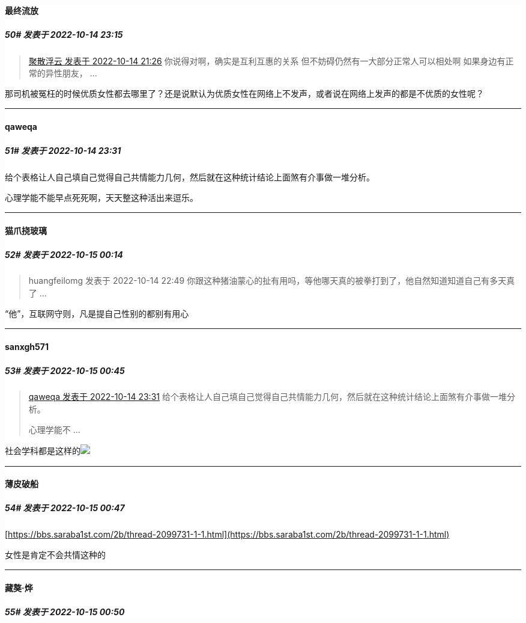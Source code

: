 ####  最终流放  
##### 50#       发表于 2022-10-14 23:15

<blockquote><a href="httphttps://bbs.saraba1st.com/2b/forum.php?mod=redirect&amp;goto=findpost&amp;pid=57911111&amp;ptid=2099633" target="_blank">聚散浮云 发表于 2022-10-14 21:26</a>
你说得对啊，确实是互利互惠的关系
但不妨碍仍然有一大部分正常人可以相处啊
如果身边有正常的异性朋友， ...</blockquote>
那司机被冤枉的时候优质女性都去哪里了？还是说默认为优质女性在网络上不发声，或者说在网络上发声的都是不优质的女性呢？

*****

####  qaweqa  
##### 51#       发表于 2022-10-14 23:31

给个表格让人自己填自己觉得自己共情能力几何，然后就在这种统计结论上面煞有介事做一堆分析。

心理学能不能早点死死啊，天天整这种活出来逗乐。

*****

####  猫爪挠玻璃  
##### 52#       发表于 2022-10-15 00:14

<blockquote>huangfeilomg 发表于 2022-10-14 22:49
你跟这种猪油蒙心的扯有用吗，等他哪天真的被拳打到了，他自然知道知道自己有多天真了 ...</blockquote>
“他”，互联网守则，凡是提自己性别的都别有用心

*****

####  sanxgh571  
##### 53#       发表于 2022-10-15 00:45

<blockquote><a href="httphttps://bbs.saraba1st.com/2b/forum.php?mod=redirect&amp;goto=findpost&amp;pid=57912722&amp;ptid=2099633" target="_blank">qaweqa 发表于 2022-10-14 23:31</a>
给个表格让人自己填自己觉得自己共情能力几何，然后就在这种统计结论上面煞有介事做一堆分析。

心理学能不 ...</blockquote>
社会学科都是这样的<img src="https://static.saraba1st.com/image/smiley/face2017/067.png" referrerpolicy="no-referrer">

*****

####  薄皮破船  
##### 54#       发表于 2022-10-15 00:47

[https://bbs.saraba1st.com/2b/thread-2099731-1-1.html](https://bbs.saraba1st.com/2b/thread-2099731-1-1.html)

女性是肯定不会共情这种的

*****

####  藏獒·烨  
##### 55#       发表于 2022-10-15 00:50
